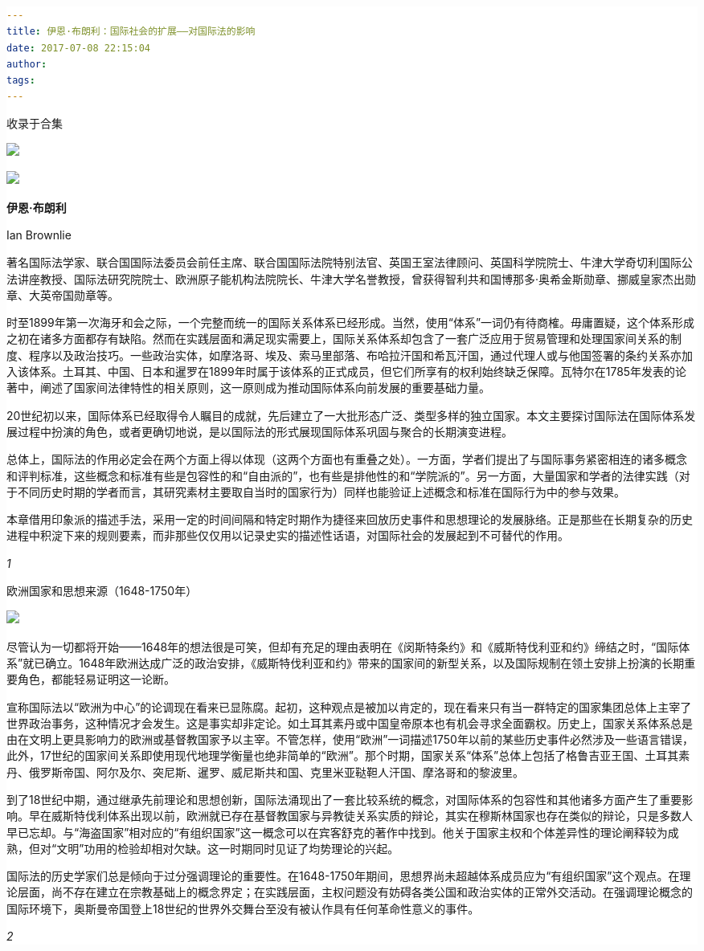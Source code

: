 ```yaml
---
title: 伊恩·布朗利：国际社会的扩展——对国际法的影响
date: 2017-07-08 22:15:04
author: 
tags: 
---
```



收录于合集

![](/images/4139/2.png)

![](/images/4139/3.jpeg)

**伊恩·布朗利**

Ian Brownlie

著名国际法学家、联合国国际法委员会前任主席、联合国国际法院特别法官、英国王室法律顾问、英国科学院院士、牛津大学奇切利国际公法讲座教授、国际法研究院院士、欧洲原子能机构法院院长、牛津大学名誉教授，曾获得智利共和国博那多·奥希金斯勋章、挪威皇家杰出勋章、大英帝国勋章等。

时至1899年第一次海牙和会之际，一个完整而统一的国际关系体系已经形成。当然，使用“体系”一词仍有待商榷。毋庸置疑，这个体系形成之初在诸多方面都存有缺陷。然而在实践层面和满足现实需要上，国际关系体系却包含了一套广泛应用于贸易管理和处理国家间关系的制度、程序以及政治技巧。一些政治实体，如摩洛哥、埃及、索马里部落、布哈拉汗国和希瓦汗国，通过代理人或与他国签署的条约关系亦加入该体系。土耳其、中国、日本和暹罗在1899年时属于该体系的正式成员，但它们所享有的权利始终缺乏保障。瓦特尔在1785年发表的论著中，阐述了国家间法律特性的相关原则，这一原则成为推动国际体系向前发展的重要基础力量。

20世纪初以来，国际体系已经取得令人瞩目的成就，先后建立了一大批形态广泛、类型多样的独立国家。本文主要探讨国际法在国际体系发展过程中扮演的角色，或者更确切地说，是以国际法的形式展现国际体系巩固与聚合的长期演变进程。

总体上，国际法的作用必定会在两个方面上得以体现（这两个方面也有重叠之处）。一方面，学者们提出了与国际事务紧密相连的诸多概念和评判标准，这些概念和标准有些是包容性的和“自由派的”，也有些是排他性的和“学院派的”。另一方面，大量国家和学者的法律实践（对于不同历史时期的学者而言，其研究素材主要取自当时的国家行为）同样也能验证上述概念和标准在国际行为中的参与效果。

本章借用印象派的描述手法，采用一定的时间间隔和特定时期作为捷径来回放历史事件和思想理论的发展脉络。正是那些在长期复杂的历史进程中积淀下来的规则要素，而非那些仅仅用以记录史实的描述性话语，对国际社会的发展起到不可替代的作用。

 _1_

欧洲国家和思想来源（1648-1750年）

![](/images/4139/4.jpeg)

尽管认为一切都将开始——1648年的想法很是可笑，但却有充足的理由表明在《闵斯特条约》和《威斯特伐利亚和约》缔结之时，“国际体系”就已确立。1648年欧洲达成广泛的政治安排，《威斯特伐利亚和约》带来的国家间的新型关系，以及国际规制在领土安排上扮演的长期重要角色，都能轻易证明这一论断。

宣称国际法以“欧洲为中心”的论调现在看来已显陈腐。起初，这种观点是被加以肯定的，现在看来只有当一群特定的国家集团总体上主宰了世界政治事务，这种情况才会发生。这是事实却非定论。如土耳其素丹或中国皇帝原本也有机会寻求全面霸权。历史上，国家关系体系总是由在文明上更具影响力的欧洲或基督教国家予以主宰。不管怎样，使用“欧洲”一词描述1750年以前的某些历史事件必然涉及一些语言错误，此外，17世纪的国家间关系即使用现代地理学衡量也绝非简单的“欧洲”。那个时期，国家关系“体系”总体上包括了格鲁吉亚王国、土耳其素丹、俄罗斯帝国、阿尔及尔、突尼斯、暹罗、威尼斯共和国、克里米亚鞑靼人汗国、摩洛哥和的黎波里。

到了18世纪中期，通过继承先前理论和思想创新，国际法涌现出了一套比较系统的概念，对国际体系的包容性和其他诸多方面产生了重要影响。早在威斯特伐利体系出现以前，欧洲就已存在基督教国家与异教徒关系实质的辩论，其实在穆斯林国家也存在类似的辩论，只是多数人早已忘却。与“海盗国家”相对应的“有组织国家”这一概念可以在宾客舒克的著作中找到。他关于国家主权和个体差异性的理论阐释较为成熟，但对“文明”功用的检验却相对欠缺。这一时期同时见证了均势理论的兴起。

国际法的历史学家们总是倾向于过分强调理论的重要性。在1648-1750年期间，思想界尚未超越体系成员应为“有组织国家”这个观点。在理论层面，尚不存在建立在宗教基础上的概念界定；在实践层面，主权问题没有妨碍各类公国和政治实体的正常外交活动。在强调理论概念的国际环境下，奥斯曼帝国登上18世纪的世界外交舞台至没有被认作具有任何革命性意义的事件。

 _2_
